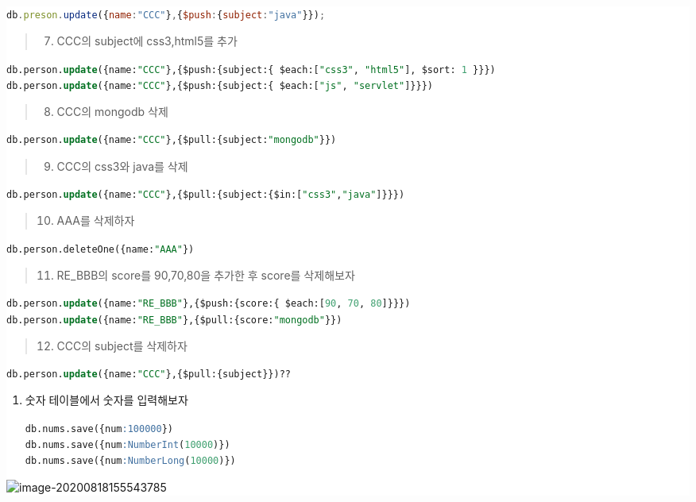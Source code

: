 ```javascript
db.preson.update({name:"CCC"},{$push:{subject:"java"}});
```



> 7) CCC의 subject에 css3,html5를 추가 

```sql
db.person.update({name:"CCC"},{$push:{subject:{ $each:["css3", "html5"], $sort: 1 }}})
db.person.update({name:"CCC"},{$push:{subject:{ $each:["js", "servlet"]}}})
```



> 8) CCC의 mongodb 삭제

```sql
db.person.update({name:"CCC"},{$pull:{subject:"mongodb"}})
```



> 9) CCC의 css3와 java를 삭제 

```sql
db.person.update({name:"CCC"},{$pull:{subject:{$in:["css3","java"]}}})
```



> 10) AAA를 삭제하자 

```sql
db.person.deleteOne({name:"AAA"})
```



> 11) RE_BBB의 score를 90,70,80을 추가한 후 score를 삭제해보자

```sql
db.person.update({name:"RE_BBB"},{$push:{score:{ $each:[90, 70, 80]}}})
db.person.update({name:"RE_BBB"},{$pull:{score:"mongodb"}})
```



> 12) CCC의 subject를 삭제하자

```sql
db.person.update({name:"CCC"},{$pull:{subject}})??
```



1. 숫자 테이블에서 숫자를 입력해보자 

   ```sql
   db.nums.save({num:100000})
   db.nums.save({num:NumberInt(10000)})
   db.nums.save({num:NumberLong(10000)})
   ```

![image-20200818155543785](https://tva1.sinaimg.cn/large/007S8ZIlgy1ghuyzl33bij30j202omxo.jpg) 



